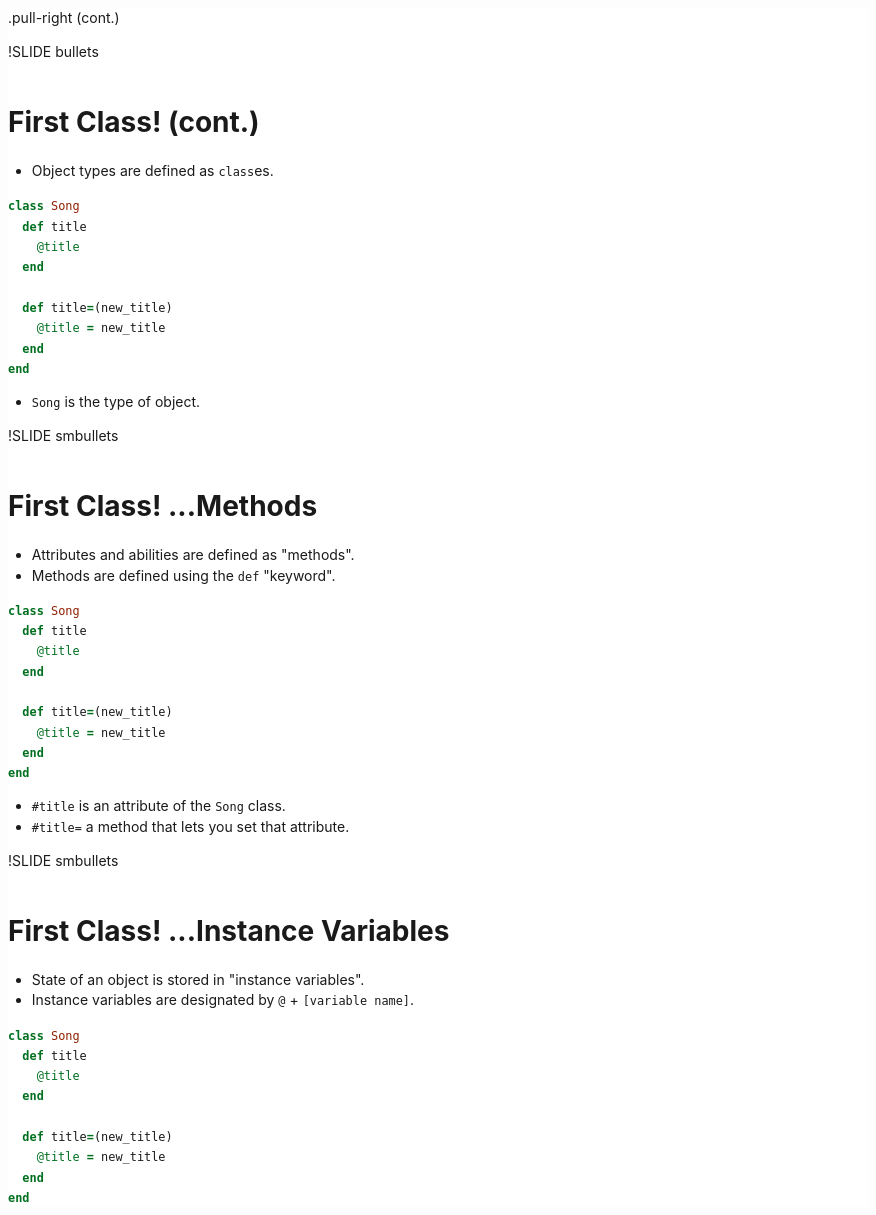 .pull-right (cont.)

!SLIDE bullets
# First Class! (cont.)

* Object types are defined as `class`es.

```ruby
class Song
  def title
    @title
  end

  def title=(new_title)
    @title = new_title
  end
end
```

* `Song` is the type of object.


!SLIDE smbullets
# First Class! ...Methods

* Attributes and abilities are defined as "methods".
* Methods are defined using the `def` "keyword".

```ruby
class Song
  def title
    @title
  end

  def title=(new_title)
    @title = new_title
  end
end
```

* `#title` is an attribute of the `Song` class.
* `#title=` a method that lets you set that attribute.


!SLIDE smbullets
# First Class! ...Instance Variables

* State of an object is stored in "instance variables".
* Instance variables are designated by `@` + `[variable name]`.

```ruby
class Song
  def title
    @title
  end

  def title=(new_title)
    @title = new_title
  end
end
```
